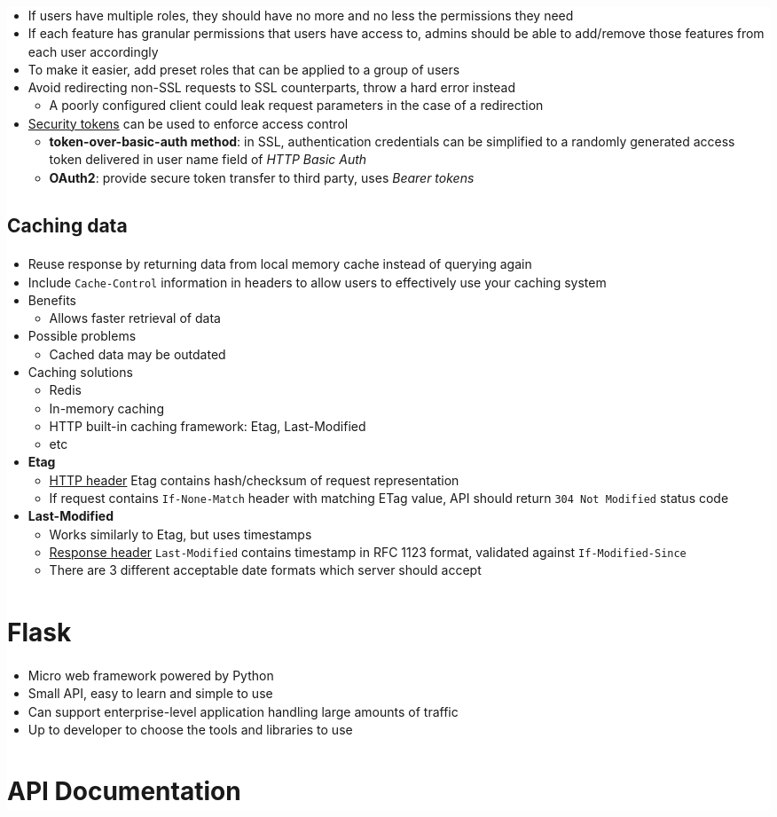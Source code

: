   * If users have multiple roles, they should have no more and no less the permissions they need
  * If each feature has granular permissions that users have access to, admins should be able to add/remove those features from each user accordingly
  * To make it easier, add preset roles that can be applied to a group of users
* Avoid redirecting non-SSL requests to SSL counterparts, throw a hard error instead
  * A poorly configured client could leak request parameters in the case of a redirection
* <u>Security tokens</u> can be used to enforce access control
  * **token-over-basic-auth method**: in SSL, authentication credentials can be simplified to a randomly generated access token delivered in user name field of _HTTP Basic Auth_
  * **OAuth2**: provide secure token transfer to third party, uses _Bearer tokens_

## Caching data

* Reuse response by returning data from local memory cache instead of querying again
* Include `Cache-Control` information in headers to allow users to effectively use your caching system
* Benefits
  * Allows faster retrieval of data
* Possible problems
  * Cached data may be outdated
* Caching solutions
  * Redis
  * In-memory caching
  * HTTP built-in caching framework: Etag, Last-Modified
  * etc
* **Etag**
  * <u>HTTP header</u> Etag contains hash/checksum of request representation
  * If request contains `If-None-Match` header with matching ETag value, API should return `304 Not Modified` status code
* **Last-Modified**
  * Works similarly to Etag, but uses timestamps
  * <u>Response header</u> `Last-Modified` contains timestamp in RFC 1123 format, validated against `If-Modified-Since`
  * There are 3 different acceptable date formats which server should accept

# Flask

* Micro web framework powered by Python
* Small API, easy to learn and simple to use
* Can support enterprise-level application handling large amounts of traffic
* Up to developer to choose the tools and libraries to use

## 








# API Documentation
